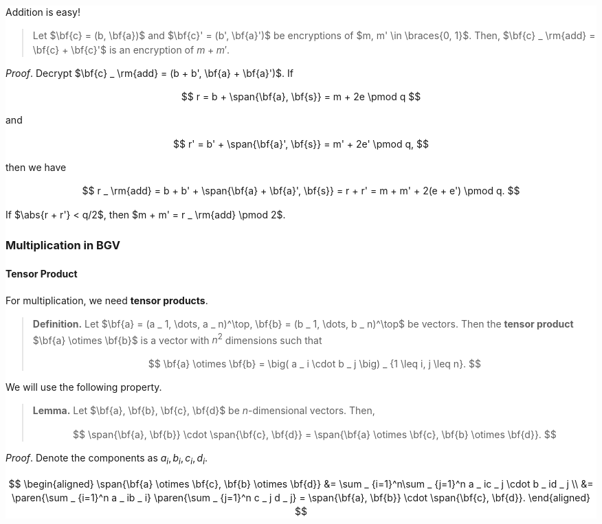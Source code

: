Addition is easy!

> Let $\bf{c} = (b, \bf{a})$ and $\bf{c}' = (b', \bf{a}')$ be encryptions of $m, m' \in \braces{0, 1}$. Then, $\bf{c} _ \rm{add} = \bf{c} + \bf{c}'$ is an encryption of $m + m'$.

*Proof*. Decrypt $\bf{c} _ \rm{add} = (b + b', \bf{a} + \bf{a}')$. If

$$
r = b + \span{\bf{a}, \bf{s}} = m + 2e \pmod q
$$

and

$$
r' = b' + \span{\bf{a}', \bf{s}} = m' + 2e' \pmod q,
$$

then we have

$$
r _ \rm{add} = b + b' + \span{\bf{a} + \bf{a}', \bf{s}} = r + r' = m + m' + 2(e + e') \pmod q.
$$

If $\abs{r + r'} < q/2$, then $m + m' = r _ \rm{add} \pmod 2$.

### Multiplication in BGV

#### Tensor Product

For multiplication, we need **tensor products**.

> **Definition.** Let $\bf{a} = (a _ 1, \dots, a _ n)^\top, \bf{b} = (b _ 1, \dots, b _ n)^\top$ be vectors. Then the **tensor product** $\bf{a} \otimes \bf{b}$ is a vector with $n^2$ dimensions such that
> 
> $$
> \bf{a} \otimes \bf{b} = \big( a _ i \cdot b _ j \big) _ {1 \leq i, j \leq n}.
> $$

We will use the following property.

> **Lemma.** Let $\bf{a}, \bf{b}, \bf{c}, \bf{d}$ be $n$-dimensional vectors. Then,
> 
> $$
> \span{\bf{a}, \bf{b}} \cdot \span{\bf{c}, \bf{d}} = \span{\bf{a} \otimes \bf{c}, \bf{b} \otimes \bf{d}}.
> $$

*Proof*. Denote the components as $a _ i, b _ i, c _ i, d _ i$.

$$
\begin{aligned}
\span{\bf{a} \otimes \bf{c}, \bf{b} \otimes \bf{d}} &= \sum _ {i=1}^n\sum _ {j=1}^n a _ ic _ j \cdot b _ id _ j \\
&= \paren{\sum _ {i=1}^n a _ ib _ i} \paren{\sum _ {j=1}^n c _ j d _ j} =  \span{\bf{a}, \bf{b}} \cdot \span{\bf{c}, \bf{d}}.
\end{aligned}
$$
